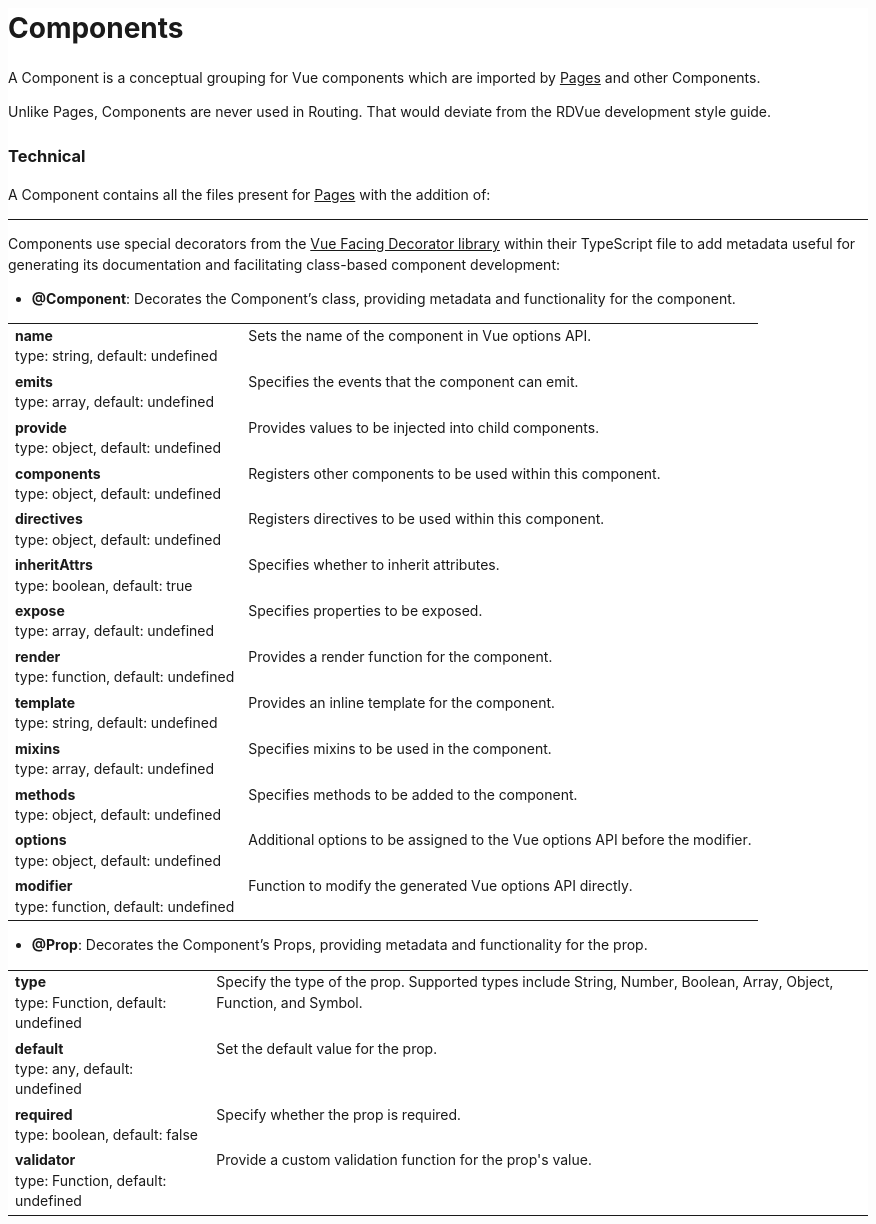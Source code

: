 # Components

A Component is a conceptual grouping for Vue components which are imported by [Pages](pages) and other Components.

Unlike Pages, Components are never used in Routing. That would deviate from the RDVue development style guide.

### Technical

A Component contains all the files present for [Pages](pages) with the addition of:

---

Components use special decorators from the [Vue Facing Decorator library](https://facing-dev.github.io/vue-facing-decorator/#/en/class-component/component) within their TypeScript file to add metadata useful for generating its documentation and facilitating class-based component development:

* **@Component**: Decorates the Component’s class, providing metadata and functionality for the component.

|                           |                                                                                                   |
| ------------------------- | ------------------------------------------------------------------------------------------------- |
| **name** <br>type: string, default: undefined | Sets the name of the component in Vue options API.                                                       |
| **emits** <br>type: array, default: undefined      | Specifies the events that the component can emit.               |
| **provide** <br>type: object, default: undefined  | Provides values to be injected into child components.                                                                                                          |
| **components** <br>type: object, default: undefined | Registers other components to be used within this component.                                                                                                        |
| **directives** <br>type: object, default: undefined | Registers directives to be used within this component.                                                                                     |
| **inheritAttrs** <br>type: boolean, default: true | Specifies whether to inherit attributes.                                                                                                        |
| **expose** <br>type: array, default: undefined | Specifies properties to be exposed.                                                                                                      |
| **render** <br>type: function, default: undefined  | Provides a render function for the component.                                                                                          |
| **template** <br>type: string, default: undefined | Provides an inline template for the component.                                                        |
| **mixins** <br>type: array, default: undefined | Specifies mixins to be used in the component.                                                        |
| **methods** <br>type: object, default: undefined | Specifies methods to be added to the component.                                                        |
| **options** <br>type: object, default: undefined | Additional options to be assigned to the Vue options API before the modifier.                                                        |
| **modifier** <br>type: function, default: undefined | Function to modify the generated Vue options API directly.                                                        |

* **@Prop**: Decorates the Component’s Props, providing metadata and functionality for the prop.

|                           |                                                                                                   |
| ------------------------- | ------------------------------------------------------------------------------------------------- |
| **type** <br>type: Function, default: undefined | Specify the type of the prop. Supported types include String, Number, Boolean, Array, Object, Function, and Symbol.                  |
| **default** <br>type: any, default: undefined  | Set the default value for the prop.                                                                                                          |
| **required** <br>type: boolean, default: false | Specify whether the prop is required.                                                                                                        |
| **validator** <br>type: Function, default: undefined | Provide a custom validation function for the prop's value.                                                                                     |
